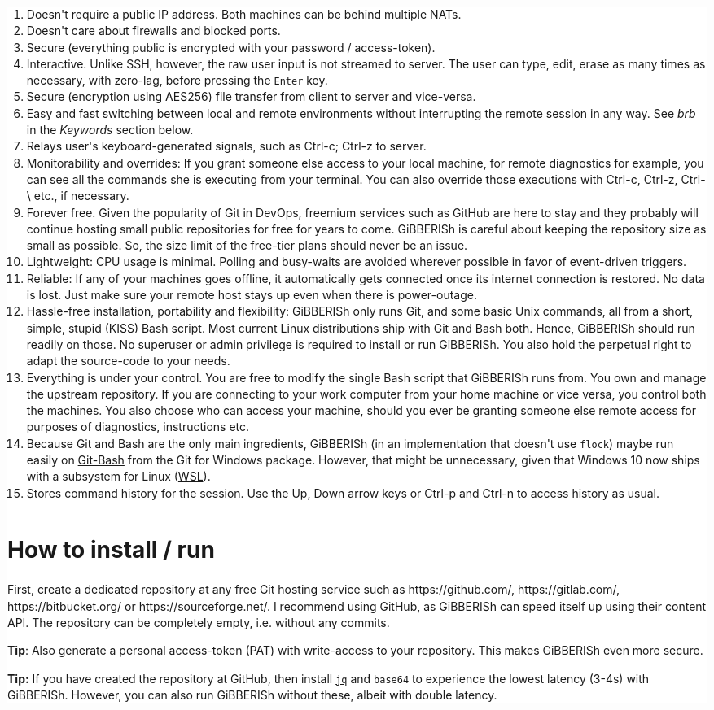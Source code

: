 1. Doesn't require a public IP address. Both machines can be behind multiple NATs.
2. Doesn't care about firewalls and blocked ports.
3. Secure (everything public is encrypted with your password / access-token).
4. Interactive. Unlike SSH, however, the raw user input is not streamed to server. The user can type, edit, erase as many times as necessary, with zero-lag, before pressing the `Enter` key.
5. Secure (encryption using AES256) file transfer from client to server and vice-versa.
6. Easy and fast switching between local and remote environments without interrupting the remote session in any way. See *brb* in the *Keywords* section below.
7. Relays user's keyboard-generated signals, such as Ctrl-c; Ctrl-z to server.
8. Monitorability and overrides: If you grant someone else access to your local machine, for remote diagnostics for example, you can see all the commands she is executing from your terminal. You can also override those executions with Ctrl-c, Ctrl-z, Ctrl-\ etc., if necessary.
9. Forever free. Given the popularity of Git in DevOps, freemium services such as GitHub are here to stay and they probably will continue hosting small public repositories for free for years to come. GiBBERISh is careful about keeping the repository size as small as possible. So, the size limit of the free-tier plans should never be an issue.
10. Lightweight: CPU usage is minimal. Polling and busy-waits are avoided wherever possible in favor of event-driven triggers.
11. Reliable: If any of your machines goes offline, it automatically gets connected once its internet connection is restored. No data is lost. Just make sure your remote host stays up even when there is power-outage.
12. Hassle-free installation, portability and flexibility: GiBBERISh only runs Git, and some basic Unix commands, all from a short, simple, stupid (KISS) Bash script. Most current Linux distributions ship with Git and Bash both. Hence, GiBBERISh should run readily on those. No superuser or admin privilege is required to install or run GiBBERISh. You also hold the perpetual right to adapt the source-code to your needs.
13. Everything is under your control. You are free to modify the single Bash script that GiBBERISh runs from. You own and manage the upstream repository. If you are connecting to your work computer from your home machine or vice versa, you control both the machines. You also choose who can access your machine, should you ever be granting someone else remote access for purposes of diagnostics, instructions etc.
14. Because Git and Bash are the only main ingredients, GiBBERISh (in an implementation that doesn't use `flock`) maybe run easily on [Git-Bash](https://gitforwindows.org/) from the Git for Windows package. However, that might be unnecessary, given that Windows 10 now ships with a subsystem for Linux ([WSL](https://docs.microsoft.com/en-us/windows/wsl/install-win10)).
15. Stores command history for the session. Use the Up, Down arrow keys or Ctrl-p and Ctrl-n to access history as usual.

# How to install / run

First, [create a dedicated repository](https://docs.github.com/en/github/getting-started-with-github/create-a-repo) at any free Git hosting service such as https://github.com/, https://gitlab.com/, https://bitbucket.org/ or https://sourceforge.net/. I recommend using GitHub, as GiBBERISh can speed itself up using their content API. The repository can be completely empty, i.e. without any commits. 

**Tip**: Also [generate a personal access-token (PAT)](https://docs.github.com/en/github/authenticating-to-github/creating-a-personal-access-token) with write-access to your repository. This makes GiBBERISh even more secure.

**Tip:** If you have created the repository at GitHub, then install [`jq`](https://stedolan.github.io/jq/download/) and `base64` to experience the lowest latency (3-4s) with GiBBERISh. However, you can also run GiBBERISh without these, albeit with double latency.
